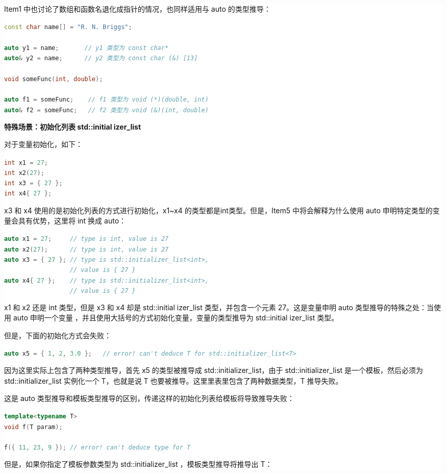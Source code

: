 Item1 中也讨论了数组和函数名退化成指针的情况，也同样适用与 auto 的类型推导：

```c++
const char name[] = "R. N. Briggs";

auto y1 = name;       // y1 类型为 const char*
auto& y2 = name;      // y2 类型为 const char (&) [13]

void someFunc(int, double);

auto f1 = someFunc;    // f1 类型为 void (*)(double, int)
auto& f2 = someFunc;   // f2 类型为 void (&)(int, double)
```

**特殊场景：初始化列表 std::initial izer_list**

对于变量初始化，如下：

```c++
int x1 = 27;
int x2(27);
int x3 = { 27 };
int x4{ 27 };
```

x3 和 x4 使用的是初始化列表的方式进行初始化，x1~x4 的类型都是int类型。但是，Item5 中将会解释为什么使用 auto 申明特定类型的变量会具有优势，这里将 int 换成 auto：

```c++
auto x1 = 27;     // type is int, value is 27
auto x2(27);      // type is int, value is 27
auto x3 = { 27 }; // type is std::initializer_list<int>,
                  // value is { 27 }
auto x4{ 27 };    // type is std::initializer_list<int>,
                  // value is { 27 }
```

x1 和 x2 还是 int 类型，但是 x3 和 x4 却是 std::initial izer_list<int> 类型，并包含一个元素 27。这是变量申明 auto 类型推导的特殊之处：当使用 auto 申明一个变量 ，并且使用大括号的方式初始化变量，变量的类型推导为 std::initial izer_list 类型。

但是，下面的初始化方式会失败：

```c++
auto x5 = { 1, 2, 3.0 };   // error! can't deduce T for std::initializer_list<T>
```

因为这里实际上包含了两种类型推导，首先 x5 的类型被推导成 std::initializer_list，由于 std::initializer_list 是一个模板，然后必须为 std::initializer_list<T> 实例化一个 T，也就是说 T 也要被推导。这里里表里包含了两种数据类型，T 推导失败。

这是 auto 类型推导和模板类型推导的区别，传递这样的初始化列表给模板将导致推导失败：

```c++
template<typename T>
void f(T param);

f({ 11, 23, 9 }); // error! can't deduce type for T
```

但是，如果你指定了模板参数类型为 std::initializer_list<T> ，模板类型推导将推导出 T：
